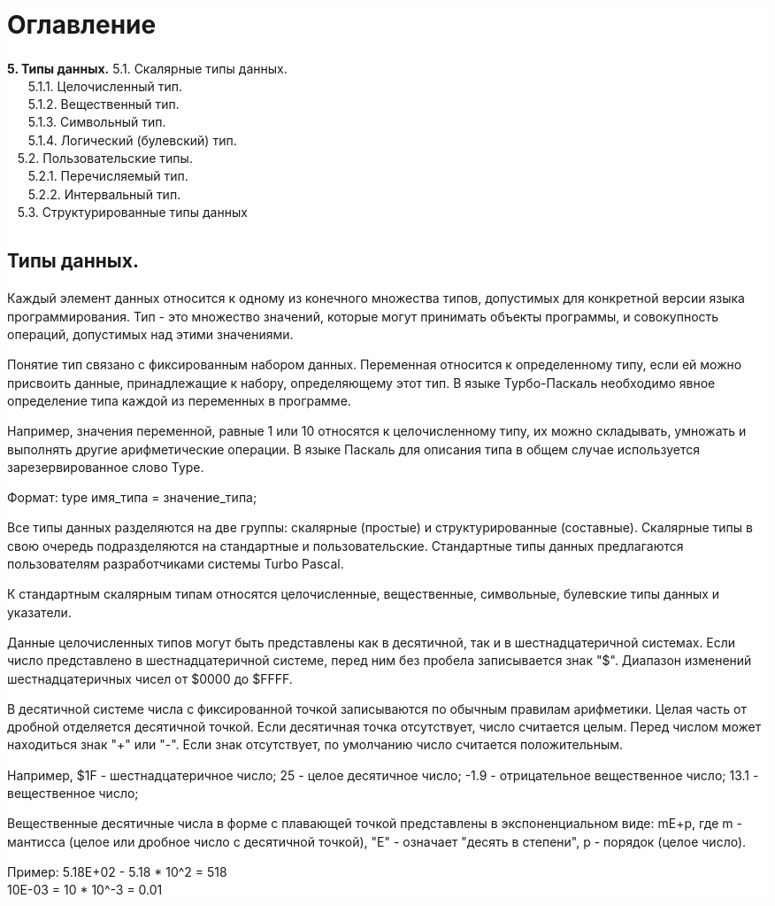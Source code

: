 # Оглавление

**5. Типы данных.** 
5.1. Скалярные типы данных.  
      5.1.1. Целочисленный тип.  
      5.1.2. Вещественный тип.  
      5.1.3. Символьный тип.  
      5.1.4. Логический (булевский) тип.  
   5.2. Пользовательские типы.  
      5.2.1. Перечисляемый тип.  
      5.2.2. Интервальный тип.  
   5.3. Структурированные типы данных

   ## Типы данных.

 Каждый элемент данных относится к одному из конечного множества типов, допустимых для конкретной версии языка программирования. Тип - это множество значений, которые могут принимать объекты программы, и совокупность операций, допустимых над этими значениями.

 Понятие тип связано с фиксированным набором данных. Переменная относится к определенному типу, если ей можно присвоить данные, принадлежащие к набору, определяющему этот тип. В языке Турбо-Паскаль необходимо явное определение типа каждой из переменных в программе.

 Например, значения переменной, равные 1 или 10 относятся к целочисленному типу, их можно складывать, умножать и выполнять другие арифметические операции. В языке Паскаль для описания типа в общем случае используется зарезервированное слово Type.  
  
Формат: type имя_типа = значение_типа;

 Все типы данных разделяются на две группы: скалярные (простые) и структурированные (составные). Скалярные типы в свою очередь подразделяются на стандартные и пользовательские. Стандартные типы данных предлагаются пользователям разработчиками системы Turbo Pascal.

 К стандартным скалярным типам относятся целочисленные, вещественные, символьные, булевские типы данных и указатели.

 Данные целочисленных типов могут быть представлены как в десятичной, так и в шестнадцатеричной системах. Если число представлено в шестнадцатеричной системе, перед ним без пробела записывается знак "$". Диапазон изменений шестнадцатеричных чисел от $0000 до $FFFF.

 В десятичной системе числа с фиксированной точкой записываются по обычным правилам арифметики. Целая часть от дробной отделяется десятичной точкой. Если десятичная точка отсутствует, число считается целым. Перед числом может находиться знак "+" или "-". Если знак отсутствует, по умолчанию число считается положительным.

 Например, $1F - шестнадцатеричное число; 25 - целое десятичное число; -1.9 - отрицательное вещественное число; 13.1 - вещественное число;

 Вещественные десятичные числа в форме с плавающей точкой представлены в экспоненциальном виде: mE+p, где m - мантисса (целое или дробное число с десятичной точкой), "E" - означает "десять в степени", p - порядок (целое число).  
  
Пример: 5.18E+02 - 5.18 * 10^2 = 518  
10E-03 = 10 * 10^-3 = 0.01
